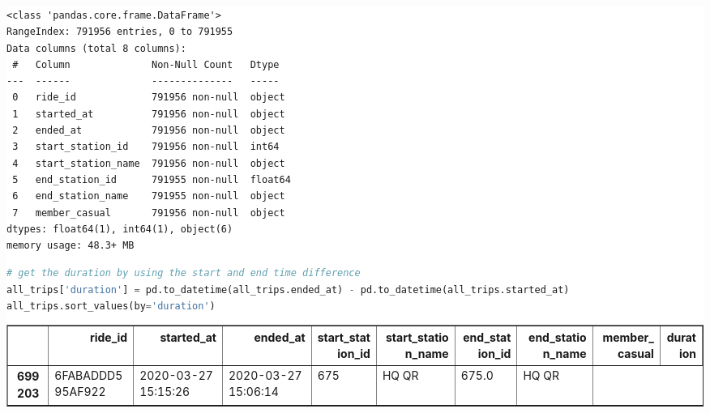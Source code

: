     <class 'pandas.core.frame.DataFrame'>
    RangeIndex: 791956 entries, 0 to 791955
    Data columns (total 8 columns):
     #   Column              Non-Null Count   Dtype  
    ---  ------              --------------   -----  
     0   ride_id             791956 non-null  object 
     1   started_at          791956 non-null  object 
     2   ended_at            791956 non-null  object 
     3   start_station_id    791956 non-null  int64  
     4   start_station_name  791956 non-null  object 
     5   end_station_id      791955 non-null  float64
     6   end_station_name    791955 non-null  object 
     7   member_casual       791956 non-null  object 
    dtypes: float64(1), int64(1), object(6)
    memory usage: 48.3+ MB
    


```python
# get the duration by using the start and end time difference 
all_trips['duration'] = pd.to_datetime(all_trips.ended_at) - pd.to_datetime(all_trips.started_at)
all_trips.sort_values(by='duration')
```




<div>
<style scoped>
    .dataframe tbody tr th:only-of-type {
        vertical-align: middle;
    }

    .dataframe tbody tr th {
        vertical-align: top;
    }

    .dataframe thead th {
        text-align: right;
    }
</style>
<table border="1" class="dataframe">
  <thead>
    <tr style="text-align: right;">
      <th></th>
      <th>ride_id</th>
      <th>started_at</th>
      <th>ended_at</th>
      <th>start_station_id</th>
      <th>start_station_name</th>
      <th>end_station_id</th>
      <th>end_station_name</th>
      <th>member_casual</th>
      <th>duration</th>
    </tr>
  </thead>
  <tbody>
    <tr>
      <th>699203</th>
      <td>6FABADDD595AF922</td>
      <td>2020-03-27 15:15:26</td>
      <td>2020-03-27 15:06:14</td>
      <td>675</td>
      <td>HQ QR</td>
      <td>675.0</td>
      <td>HQ QR</td>